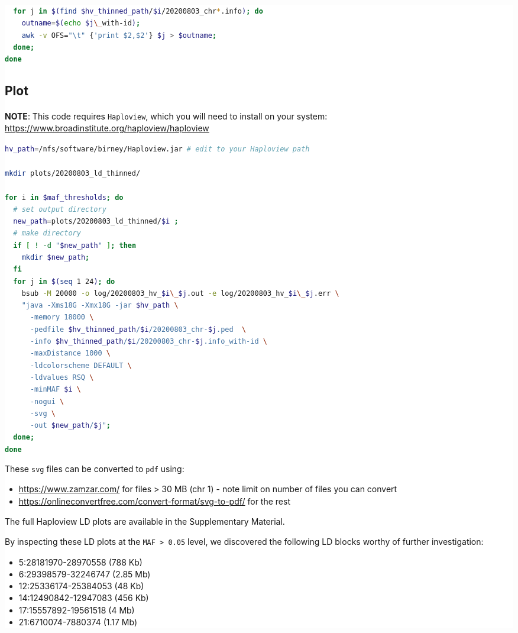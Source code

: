 ```bash
  for j in $(find $hv_thinned_path/$i/20200803_chr*.info); do
    outname=$(echo $j\_with-id);
    awk -v OFS="\t" {'print $2,$2'} $j > $outname;
  done;
done
```

## Plot

**NOTE**: This code requires `Haploview`, which you will need to install on your system: <https://www.broadinstitute.org/haploview/haploview>


```bash
hv_path=/nfs/software/birney/Haploview.jar # edit to your Haploview path

mkdir plots/20200803_ld_thinned/

for i in $maf_thresholds; do
  # set output directory
  new_path=plots/20200803_ld_thinned/$i ;
  # make directory
  if [ ! -d "$new_path" ]; then
    mkdir $new_path;
  fi   
  for j in $(seq 1 24); do
    bsub -M 20000 -o log/20200803_hv_$i\_$j.out -e log/20200803_hv_$i\_$j.err \
    "java -Xms18G -Xmx18G -jar $hv_path \
      -memory 18000 \
      -pedfile $hv_thinned_path/$i/20200803_chr-$j.ped  \
      -info $hv_thinned_path/$i/20200803_chr-$j.info_with-id \
      -maxDistance 1000 \
      -ldcolorscheme DEFAULT \
      -ldvalues RSQ \
      -minMAF $i \
      -nogui \
      -svg \
      -out $new_path/$j";
  done;
done
```

These `svg` files can be converted to `pdf` using:
* <https://www.zamzar.com/> for files > 30 MB (chr 1) - note limit on number of files you can convert
* <https://onlineconvertfree.com/convert-format/svg-to-pdf/> for the rest

The full Haploview LD plots are available in the Supplementary Material.

By inspecting these LD plots at the `MAF > 0.05` level, we discovered the following LD blocks worthy of further investigation:

* 5:28181970-28970558 (788 Kb)
* 6:29398579-32246747 (2.85 Mb)
* 12:25336174-25384053 (48 Kb)
* 14:12490842-12947083 (456 Kb)
* 17:15557892-19561518 (4 Mb)
* 21:6710074-7880374 (1.17 Mb)
